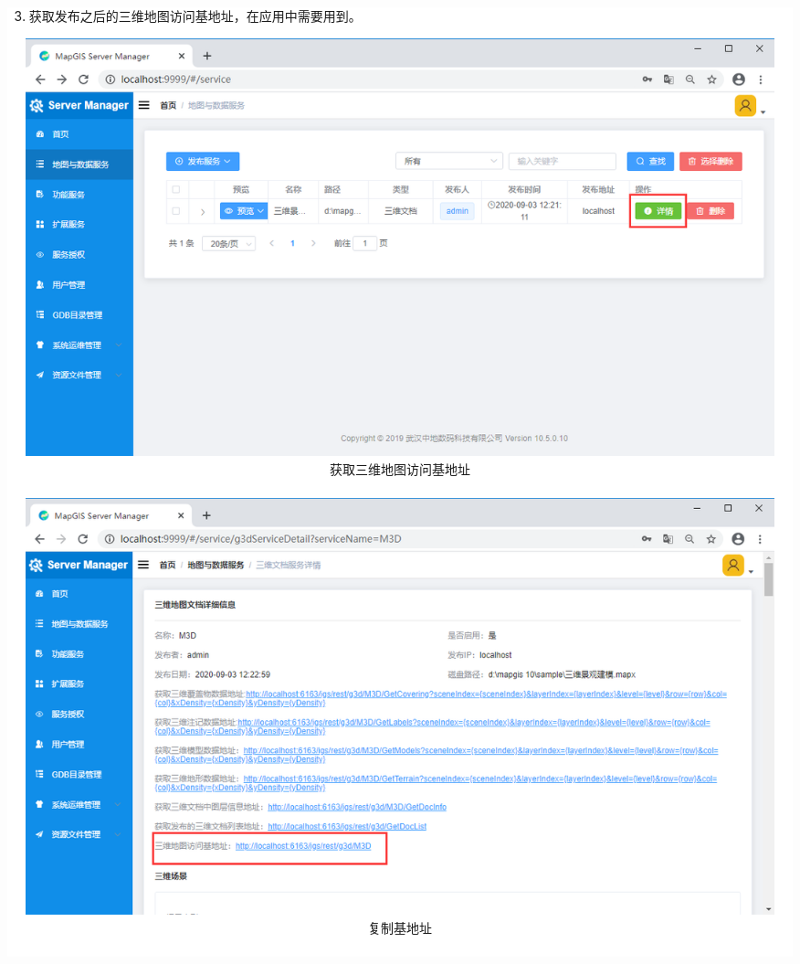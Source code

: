 3.	获取发布之后的三维地图访问基地址，在应用中需要用到。

<center>
  <img src="./static/modules/cesium/source/img/dev/016-获取三维地图访问基地址.png" alt="获取三维地图访问基地址" style="zoom:80%;" />
  <br>
  <div class="notes">获取三维地图访问基地址</div>
</center>
<br/>

<center>
  <img src="./static/modules/cesium/source/img/dev/017-复制基地址.png" alt="复制基地址" style="zoom:80%;" />
  <br>
  <div class="notes">复制基地址</div>
</center>
<br/>
